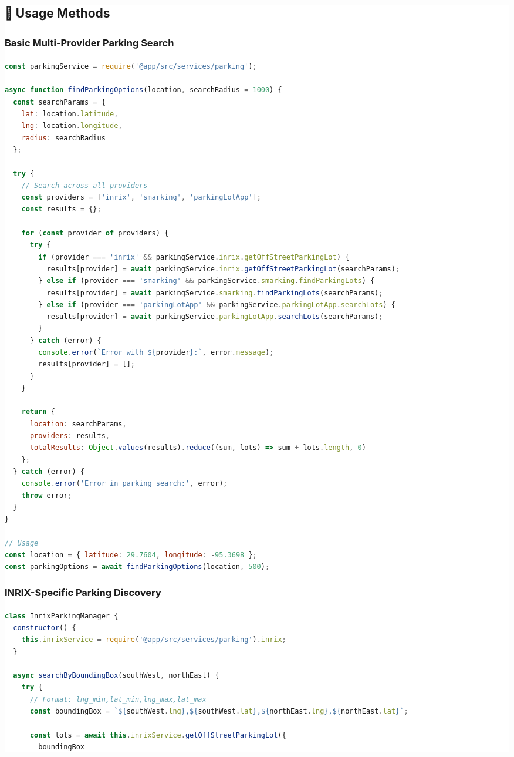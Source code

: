 ## 🚀 Usage Methods

### Basic Multi-Provider Parking Search
```javascript
const parkingService = require('@app/src/services/parking');

async function findParkingOptions(location, searchRadius = 1000) {
  const searchParams = {
    lat: location.latitude,
    lng: location.longitude,
    radius: searchRadius
  };
  
  try {
    // Search across all providers
    const providers = ['inrix', 'smarking', 'parkingLotApp'];
    const results = {};
    
    for (const provider of providers) {
      try {
        if (provider === 'inrix' && parkingService.inrix.getOffStreetParkingLot) {
          results[provider] = await parkingService.inrix.getOffStreetParkingLot(searchParams);
        } else if (provider === 'smarking' && parkingService.smarking.findParkingLots) {
          results[provider] = await parkingService.smarking.findParkingLots(searchParams);
        } else if (provider === 'parkingLotApp' && parkingService.parkingLotApp.searchLots) {
          results[provider] = await parkingService.parkingLotApp.searchLots(searchParams);
        }
      } catch (error) {
        console.error(`Error with ${provider}:`, error.message);
        results[provider] = [];
      }
    }
    
    return {
      location: searchParams,
      providers: results,
      totalResults: Object.values(results).reduce((sum, lots) => sum + lots.length, 0)
    };
  } catch (error) {
    console.error('Error in parking search:', error);
    throw error;
  }
}

// Usage
const location = { latitude: 29.7604, longitude: -95.3698 };
const parkingOptions = await findParkingOptions(location, 500);
```

### INRIX-Specific Parking Discovery
```javascript
class InrixParkingManager {
  constructor() {
    this.inrixService = require('@app/src/services/parking').inrix;
  }

  async searchByBoundingBox(southWest, northEast) {
    try {
      // Format: lng_min,lat_min,lng_max,lat_max
      const boundingBox = `${southWest.lng},${southWest.lat},${northEast.lng},${northEast.lat}`;
      
      const lots = await this.inrixService.getOffStreetParkingLot({
        boundingBox
```